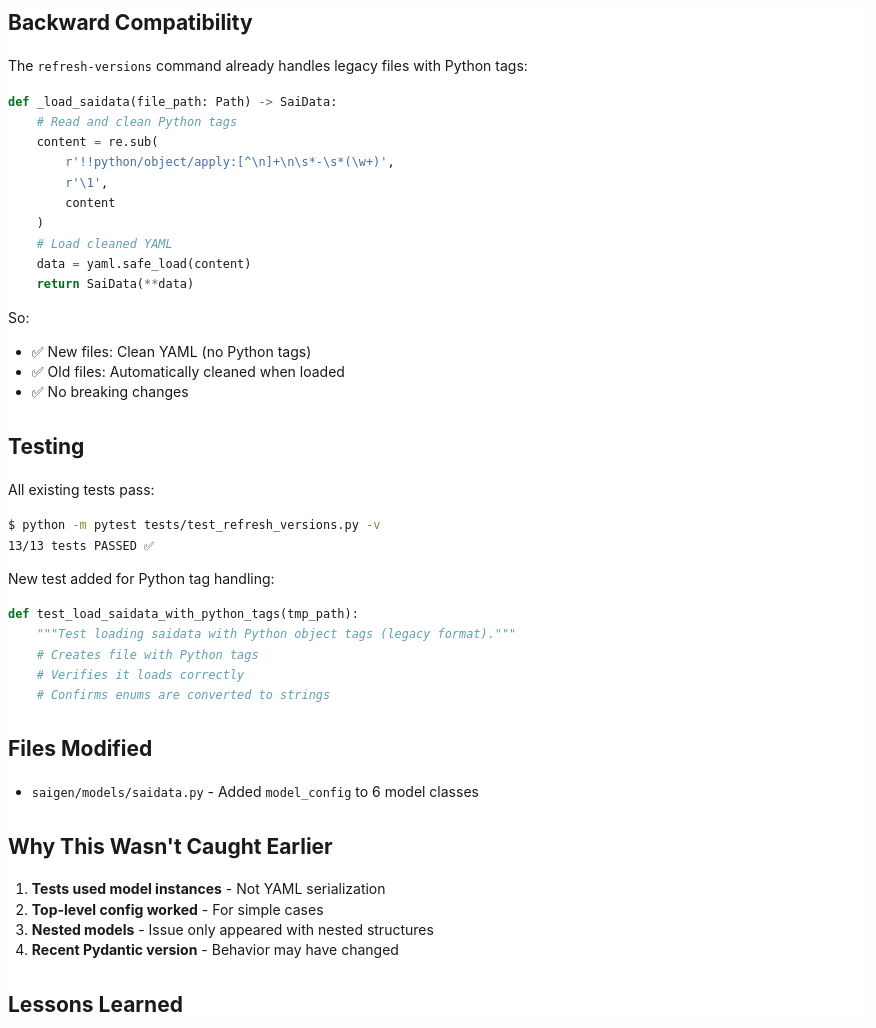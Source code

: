 ## Backward Compatibility

The `refresh-versions` command already handles legacy files with Python tags:

```python
def _load_saidata(file_path: Path) -> SaiData:
    # Read and clean Python tags
    content = re.sub(
        r'!!python/object/apply:[^\n]+\n\s*-\s*(\w+)',
        r'\1',
        content
    )
    # Load cleaned YAML
    data = yaml.safe_load(content)
    return SaiData(**data)
```

So:
- ✅ New files: Clean YAML (no Python tags)
- ✅ Old files: Automatically cleaned when loaded
- ✅ No breaking changes

## Testing

All existing tests pass:
```bash
$ python -m pytest tests/test_refresh_versions.py -v
13/13 tests PASSED ✅
```

New test added for Python tag handling:
```python
def test_load_saidata_with_python_tags(tmp_path):
    """Test loading saidata with Python object tags (legacy format)."""
    # Creates file with Python tags
    # Verifies it loads correctly
    # Confirms enums are converted to strings
```

## Files Modified

- `saigen/models/saidata.py` - Added `model_config` to 6 model classes

## Why This Wasn't Caught Earlier

1. **Tests used model instances** - Not YAML serialization
2. **Top-level config worked** - For simple cases
3. **Nested models** - Issue only appeared with nested structures
4. **Recent Pydantic version** - Behavior may have changed

## Lessons Learned
